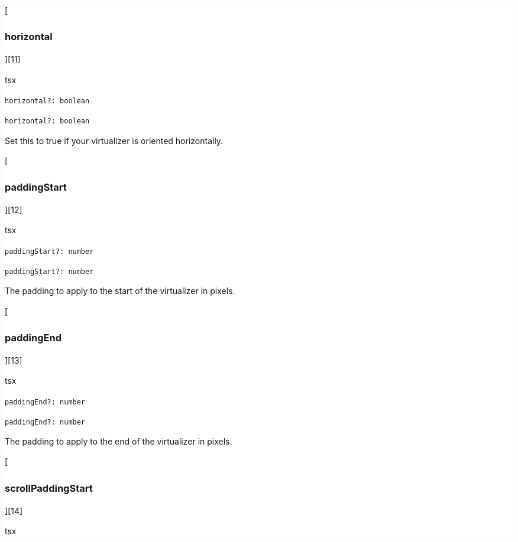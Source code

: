 [

### horizontal

][11]

tsx

```
horizontal?: boolean
```

```
horizontal?: boolean
```

Set this to true if your virtualizer is oriented horizontally.

[

### paddingStart

][12]

tsx

```
paddingStart?: number
```

```
paddingStart?: number
```

The padding to apply to the start of the virtualizer in pixels.

[

### paddingEnd

][13]

tsx

```
paddingEnd?: number
```

```
paddingEnd?: number
```

The padding to apply to the end of the virtualizer in pixels.

[

### scrollPaddingStart

][14]

tsx
